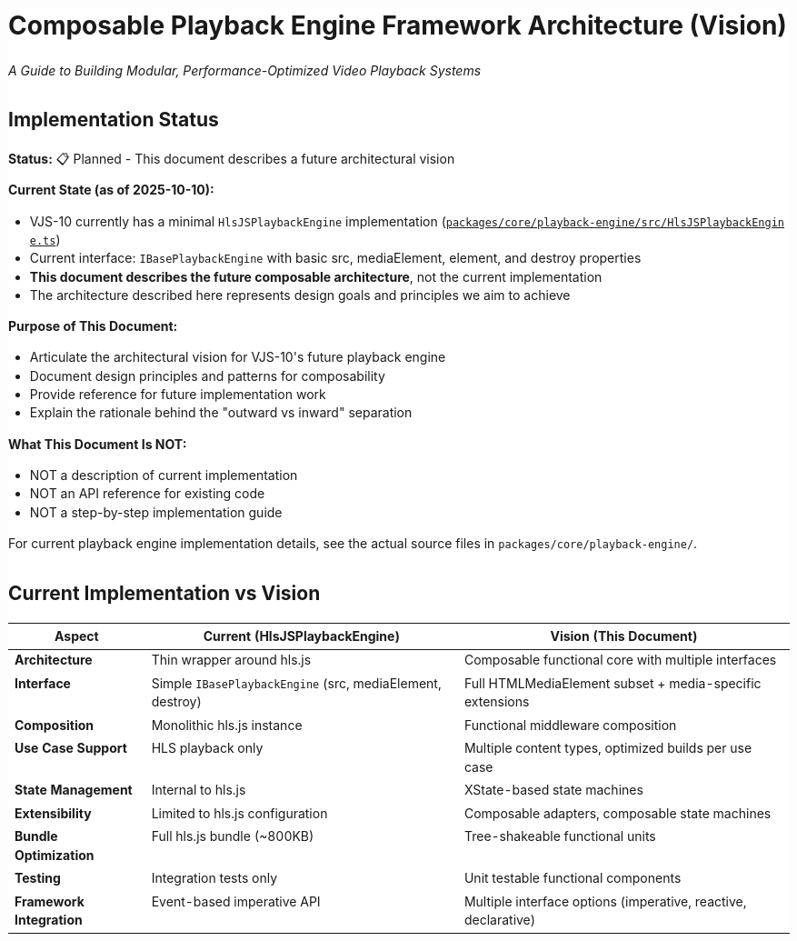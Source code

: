# Composable Playback Engine Framework Architecture (Vision)

_A Guide to Building Modular, Performance-Optimized Video Playback Systems_

## Implementation Status

**Status:** 📋 Planned - This document describes a future architectural vision

**Current State (as of 2025-10-10):**

- VJS-10 currently has a minimal `HlsJSPlaybackEngine` implementation ([`packages/core/playback-engine/src/HlsJSPlaybackEngine.ts`](packages/core/playback-engine/src/HlsJSPlaybackEngine.ts))
- Current interface: `IBasePlaybackEngine` with basic src, mediaElement, element, and destroy properties
- **This document describes the future composable architecture**, not the current implementation
- The architecture described here represents design goals and principles we aim to achieve

**Purpose of This Document:**

- Articulate the architectural vision for VJS-10's future playback engine
- Document design principles and patterns for composability
- Provide reference for future implementation work
- Explain the rationale behind the "outward vs inward" separation

**What This Document Is NOT:**

- NOT a description of current implementation
- NOT an API reference for existing code
- NOT a step-by-step implementation guide

For current playback engine implementation details, see the actual source files in `packages/core/playback-engine/`.

## Current Implementation vs Vision

| Aspect                    | Current (HlsJSPlaybackEngine)                             | Vision (This Document)                                         |
| ------------------------- | --------------------------------------------------------- | -------------------------------------------------------------- |
| **Architecture**          | Thin wrapper around hls.js                                | Composable functional core with multiple interfaces            |
| **Interface**             | Simple `IBasePlaybackEngine` (src, mediaElement, destroy) | Full HTMLMediaElement subset + media-specific extensions       |
| **Composition**           | Monolithic hls.js instance                                | Functional middleware composition                              |
| **Use Case Support**      | HLS playback only                                         | Multiple content types, optimized builds per use case          |
| **State Management**      | Internal to hls.js                                        | XState-based state machines                                    |
| **Extensibility**         | Limited to hls.js configuration                           | Composable adapters, composable state machines                 |
| **Bundle Optimization**   | Full hls.js bundle (~800KB)                               | Tree-shakeable functional units                                |
| **Testing**               | Integration tests only                                    | Unit testable functional components                            |
| **Framework Integration** | Event-based imperative API                                | Multiple interface options (imperative, reactive, declarative) |
